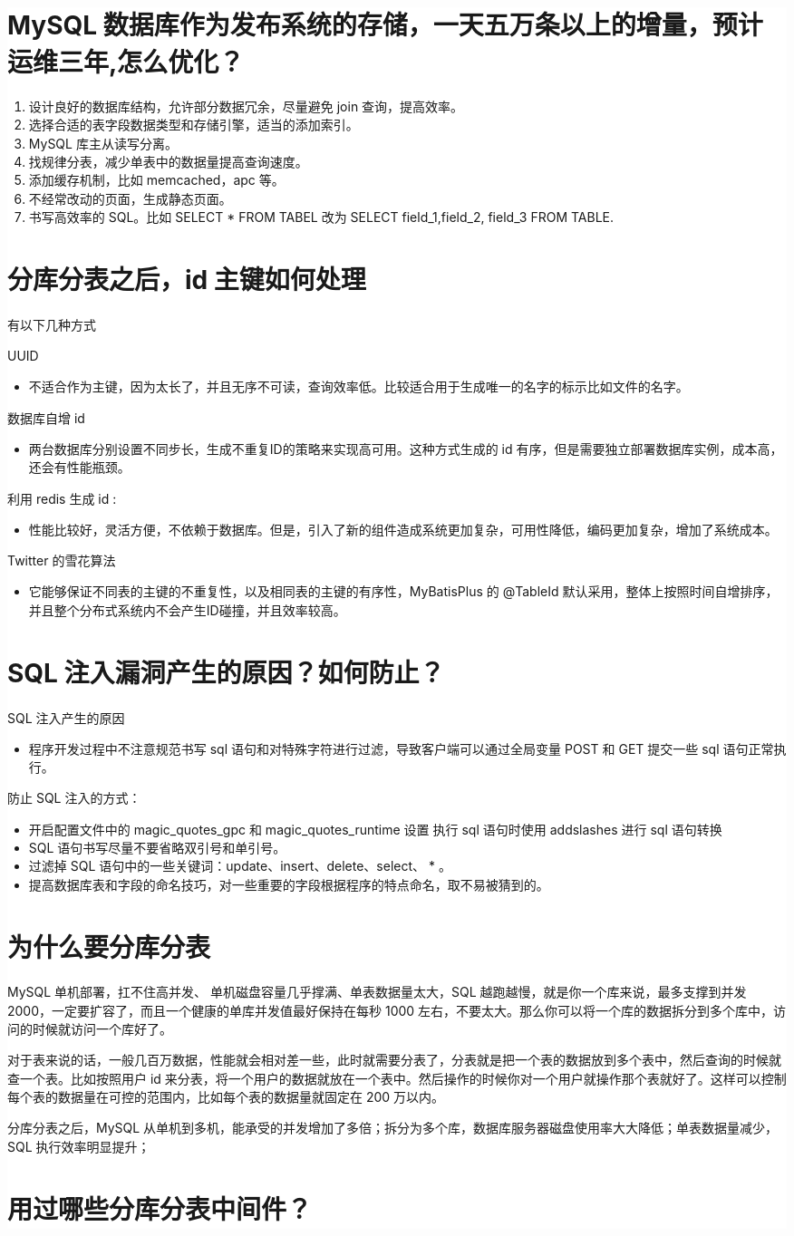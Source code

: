 # MySQL 数据库作为发布系统的存储，一天五万条以上的增量，预计运维三年,怎么优化？

1. 设计良好的数据库结构，允许部分数据冗余，尽量避免 join 查询，提高效率。
2. 选择合适的表字段数据类型和存储引擎，适当的添加索引。
3. MySQL 库主从读写分离。
4. 找规律分表，减少单表中的数据量提高查询速度。
5. 添加缓存机制，比如 memcached，apc 等。
6. 不经常改动的页面，生成静态页面。
7. 书写高效率的 SQL。比如 SELECT * FROM TABEL 改为 SELECT field_1,field_2, field_3 FROM TABLE.

# 分库分表之后，id 主键如何处理

有以下几种方式

UUID

- 不适合作为主键，因为太长了，并且无序不可读，查询效率低。比较适合用于生成唯一的名字的标示比如文件的名字。

数据库自增 id

- 两台数据库分别设置不同步长，生成不重复ID的策略来实现高可用。这种方式生成的 id 有序，但是需要独立部署数据库实例，成本高，还会有性能瓶颈。

利用 redis 生成 id :

- 性能比较好，灵活方便，不依赖于数据库。但是，引入了新的组件造成系统更加复杂，可用性降低，编码更加复杂，增加了系统成本。

Twitter 的雪花算法

- 它能够保证不同表的主键的不重复性，以及相同表的主键的有序性，MyBatisPlus 的 @TableId 默认采用，整体上按照时间自增排序，并且整个分布式系统内不会产生ID碰撞，并且效率较高。

# SQL 注入漏洞产生的原因？如何防止？

SQL 注入产生的原因

- 程序开发过程中不注意规范书写 sql 语句和对特殊字符进行过滤，导致客户端可以通过全局变量 POST 和 GET 提交一些 sql 语句正常执行。

防止 SQL 注入的方式：

- 开启配置文件中的 magic_quotes_gpc 和 magic_quotes_runtime 设置 执行 sql 语句时使用 addslashes 进行 sql 语句转换
- SQL 语句书写尽量不要省略双引号和单引号。
- 过滤掉 SQL 语句中的一些关键词：update、insert、delete、select、 * 。
- 提高数据库表和字段的命名技巧，对一些重要的字段根据程序的特点命名，取不易被猜到的。

# 为什么要分库分表

MySQL 单机部署，扛不住高并发、 单机磁盘容量几乎撑满、单表数据量太大，SQL 越跑越慢，就是你一个库来说，最多支撑到并发 2000，一定要扩容了，而且一个健康的单库并发值最好保持在每秒 1000 左右，不要太大。那么你可以将一个库的数据拆分到多个库中，访问的时候就访问一个库好了。

对于表来说的话，一般几百万数据，性能就会相对差一些，此时就需要分表了，分表就是把一个表的数据放到多个表中，然后查询的时候就查一个表。比如按照用户 id 来分表，将一个用户的数据就放在一个表中。然后操作的时候你对一个用户就操作那个表就好了。这样可以控制每个表的数据量在可控的范围内，比如每个表的数据量就固定在 200 万以内。

分库分表之后，MySQL 从单机到多机，能承受的并发增加了多倍；拆分为多个库，数据库服务器磁盘使用率大大降低；单表数据量减少，SQL 执行效率明显提升；

# 用过哪些分库分表中间件？
